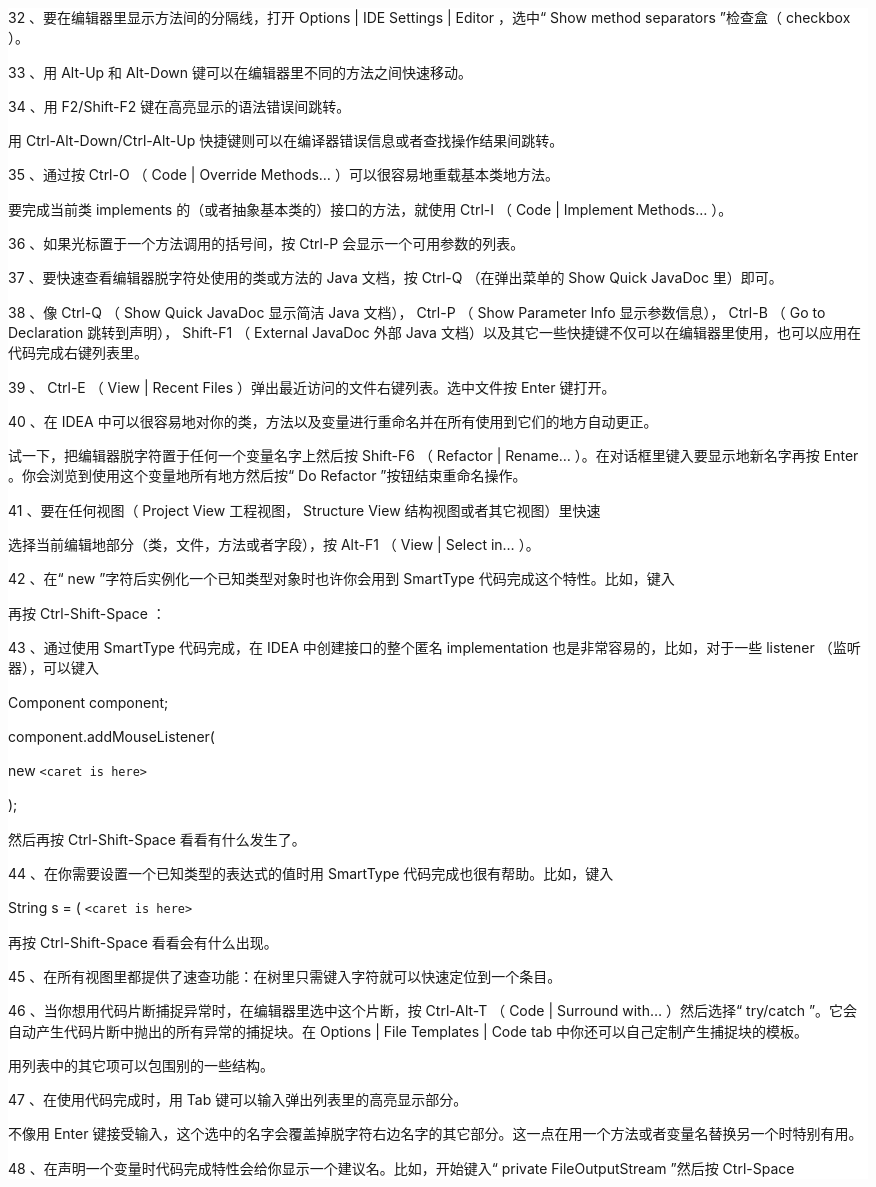 32 、要在编辑器里显示方法间的分隔线，打开 Options | IDE Settings | Editor ，选中“ Show method separators ”检查盒（ checkbox ）。

33 、用 Alt-Up 和 Alt-Down 键可以在编辑器里不同的方法之间快速移动。

34 、用 F2/Shift-F2 键在高亮显示的语法错误间跳转。

用 Ctrl-Alt-Down/Ctrl-Alt-Up 快捷键则可以在编译器错误信息或者查找操作结果间跳转。

35 、通过按 Ctrl-O （ Code | Override Methods… ）可以很容易地重载基本类地方法。

要完成当前类 implements 的（或者抽象基本类的）接口的方法，就使用 Ctrl-I （ Code | Implement Methods… ）。

36 、如果光标置于一个方法调用的括号间，按 Ctrl-P 会显示一个可用参数的列表。

37 、要快速查看编辑器脱字符处使用的类或方法的 Java 文档，按 Ctrl-Q （在弹出菜单的 Show Quick JavaDoc 里）即可。

38 、像 Ctrl-Q （ Show Quick JavaDoc 显示简洁 Java 文档）， Ctrl-P （ Show Parameter Info 显示参数信息）， Ctrl-B （ Go to Declaration 跳转到声明）， Shift-F1 （ External JavaDoc 外部 Java 文档）以及其它一些快捷键不仅可以在编辑器里使用，也可以应用在代码完成右键列表里。

39 、 Ctrl-E （ View | Recent Files ）弹出最近访问的文件右键列表。选中文件按 Enter 键打开。

40 、在 IDEA 中可以很容易地对你的类，方法以及变量进行重命名并在所有使用到它们的地方自动更正。

试一下，把编辑器脱字符置于任何一个变量名字上然后按 Shift-F6 （ Refactor | Rename… ）。在对话框里键入要显示地新名字再按 Enter 。你会浏览到使用这个变量地所有地方然后按“ Do Refactor ”按钮结束重命名操作。

41 、要在任何视图（ Project View 工程视图， Structure View 结构视图或者其它视图）里快速

选择当前编辑地部分（类，文件，方法或者字段），按 Alt-F1 （ View | Select in… ）。

42 、在“ new ”字符后实例化一个已知类型对象时也许你会用到 SmartType 代码完成这个特性。比如，键入

再按 Ctrl-Shift-Space ：

43 、通过使用 SmartType 代码完成，在 IDEA 中创建接口的整个匿名 implementation 也是非常容易的，比如，对于一些 listener （监听器），可以键入

Component component;

component.addMouseListener(

new `<caret is here>`

);

然后再按 Ctrl-Shift-Space 看看有什么发生了。

44 、在你需要设置一个已知类型的表达式的值时用 SmartType 代码完成也很有帮助。比如，键入

String s = ( `<caret is here>`

再按 Ctrl-Shift-Space 看看会有什么出现。

45 、在所有视图里都提供了速查功能：在树里只需键入字符就可以快速定位到一个条目。

46 、当你想用代码片断捕捉异常时，在编辑器里选中这个片断，按 Ctrl-Alt-T （ Code | Surround with… ）然后选择“ try/catch ”。它会自动产生代码片断中抛出的所有异常的捕捉块。在 Options | File Templates | Code tab 中你还可以自己定制产生捕捉块的模板。

用列表中的其它项可以包围别的一些结构。

47 、在使用代码完成时，用 Tab 键可以输入弹出列表里的高亮显示部分。

不像用 Enter 键接受输入，这个选中的名字会覆盖掉脱字符右边名字的其它部分。这一点在用一个方法或者变量名替换另一个时特别有用。

48 、在声明一个变量时代码完成特性会给你显示一个建议名。比如，开始键入“ private FileOutputStream ”然后按 Ctrl-Space
